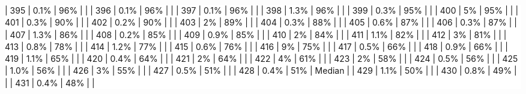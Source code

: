 | 395 | 0.1% | 96% |  |
| 396 | 0.1% | 96% |  |
| 397 | 0.1% | 96% |  |
| 398 | 1.3% | 96% |  |
| 399 | 0.3% | 95% |  |
| 400 | 5% | 95% |  |
| 401 | 0.3% | 90% |  |
| 402 | 0.2% | 90% |  |
| 403 | 2% | 89% |  |
| 404 | 0.3% | 88% |  |
| 405 | 0.6% | 87% |  |
| 406 | 0.3% | 87% |  |
| 407 | 1.3% | 86% |  |
| 408 | 0.2% | 85% |  |
| 409 | 0.9% | 85% |  |
| 410 | 2% | 84% |  |
| 411 | 1.1% | 82% |  |
| 412 | 3% | 81% |  |
| 413 | 0.8% | 78% |  |
| 414 | 1.2% | 77% |  |
| 415 | 0.6% | 76% |  |
| 416 | 9% | 75% |  |
| 417 | 0.5% | 66% |  |
| 418 | 0.9% | 66% |  |
| 419 | 1.1% | 65% |  |
| 420 | 0.4% | 64% |  |
| 421 | 2% | 64% |  |
| 422 | 4% | 61% |  |
| 423 | 2% | 58% |  |
| 424 | 0.5% | 56% |  |
| 425 | 1.0% | 56% |  |
| 426 | 3% | 55% |  |
| 427 | 0.5% | 51% |  |
| 428 | 0.4% | 51% | Median |
| 429 | 1.1% | 50% |  |
| 430 | 0.8% | 49% |  |
| 431 | 0.4% | 48% |  |